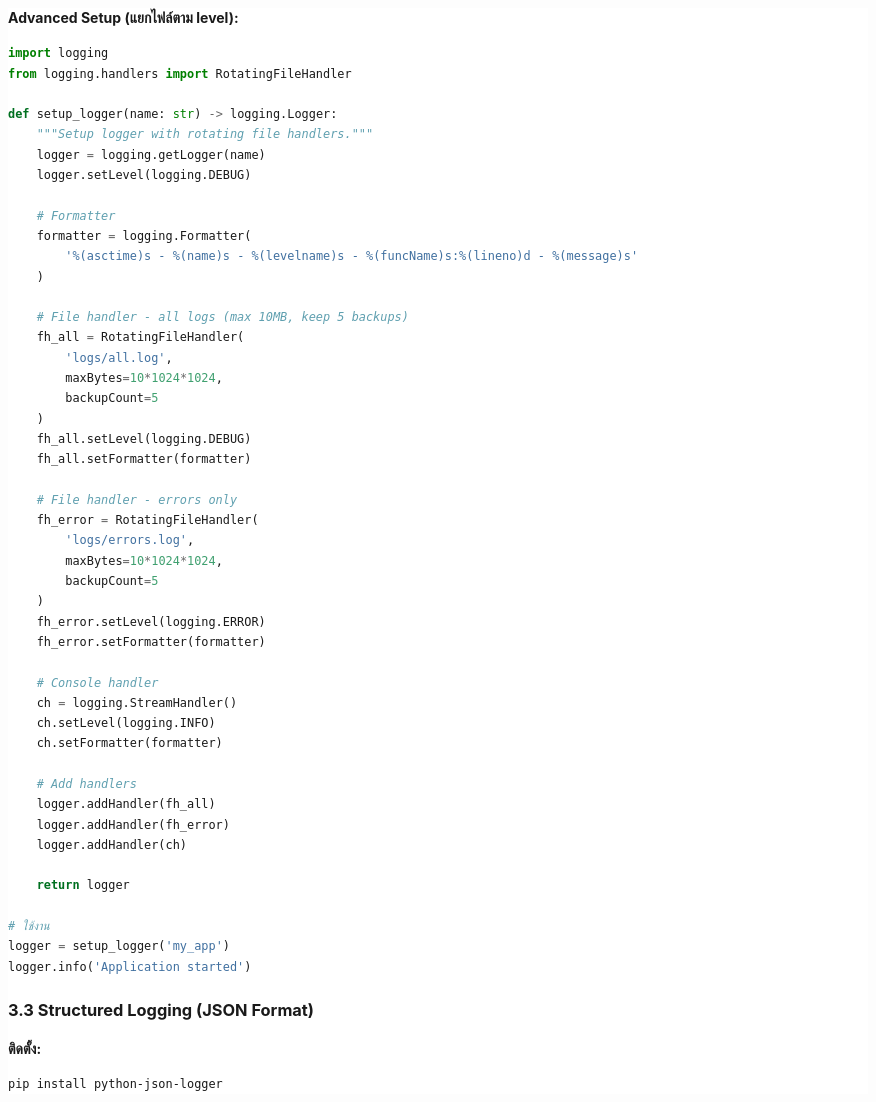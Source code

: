 **Advanced Setup (แยกไฟล์ตาม level):**
```python
import logging
from logging.handlers import RotatingFileHandler

def setup_logger(name: str) -> logging.Logger:
    """Setup logger with rotating file handlers."""
    logger = logging.getLogger(name)
    logger.setLevel(logging.DEBUG)

    # Formatter
    formatter = logging.Formatter(
        '%(asctime)s - %(name)s - %(levelname)s - %(funcName)s:%(lineno)d - %(message)s'
    )

    # File handler - all logs (max 10MB, keep 5 backups)
    fh_all = RotatingFileHandler(
        'logs/all.log',
        maxBytes=10*1024*1024,
        backupCount=5
    )
    fh_all.setLevel(logging.DEBUG)
    fh_all.setFormatter(formatter)

    # File handler - errors only
    fh_error = RotatingFileHandler(
        'logs/errors.log',
        maxBytes=10*1024*1024,
        backupCount=5
    )
    fh_error.setLevel(logging.ERROR)
    fh_error.setFormatter(formatter)

    # Console handler
    ch = logging.StreamHandler()
    ch.setLevel(logging.INFO)
    ch.setFormatter(formatter)

    # Add handlers
    logger.addHandler(fh_all)
    logger.addHandler(fh_error)
    logger.addHandler(ch)

    return logger

# ใช้งาน
logger = setup_logger('my_app')
logger.info('Application started')
```

### 3.3 Structured Logging (JSON Format)
**ติดตั้ง:**
```bash
pip install python-json-logger
```
